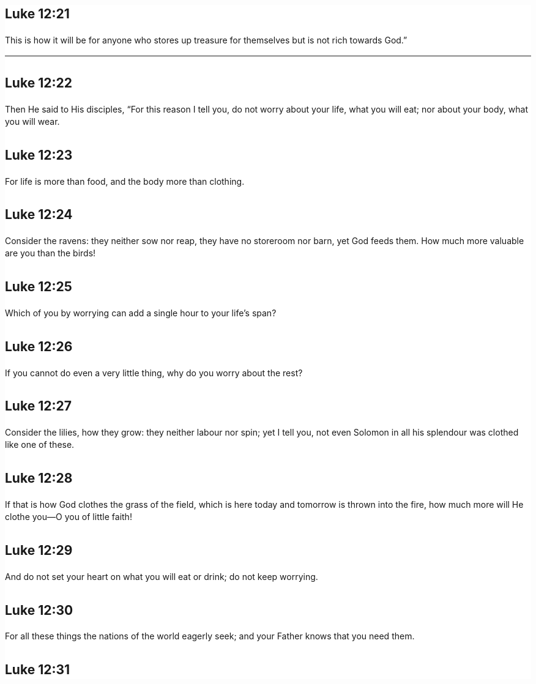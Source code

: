 ## Luke 12:21

This is how it will be for anyone who stores up treasure for themselves but is not rich towards God.”

---

## Luke 12:22

Then He said to His disciples, “For this reason I tell you, do not worry about your life, what you will eat; nor about your body, what you will wear.

## Luke 12:23

For life is more than food, and the body more than clothing.

## Luke 12:24

Consider the ravens: they neither sow nor reap, they have no storeroom nor barn, yet God feeds them. How much more valuable are you than the birds!

## Luke 12:25

Which of you by worrying can add a single hour to your life’s span?

## Luke 12:26

If you cannot do even a very little thing, why do you worry about the rest?

## Luke 12:27

Consider the lilies, how they grow: they neither labour nor spin; yet I tell you, not even Solomon in all his splendour was clothed like one of these.

## Luke 12:28

If that is how God clothes the grass of the field, which is here today and tomorrow is thrown into the fire, how much more will He clothe you—O you of little faith!

## Luke 12:29

And do not set your heart on what you will eat or drink; do not keep worrying.

## Luke 12:30

For all these things the nations of the world eagerly seek; and your Father knows that you need them.

## Luke 12:31
